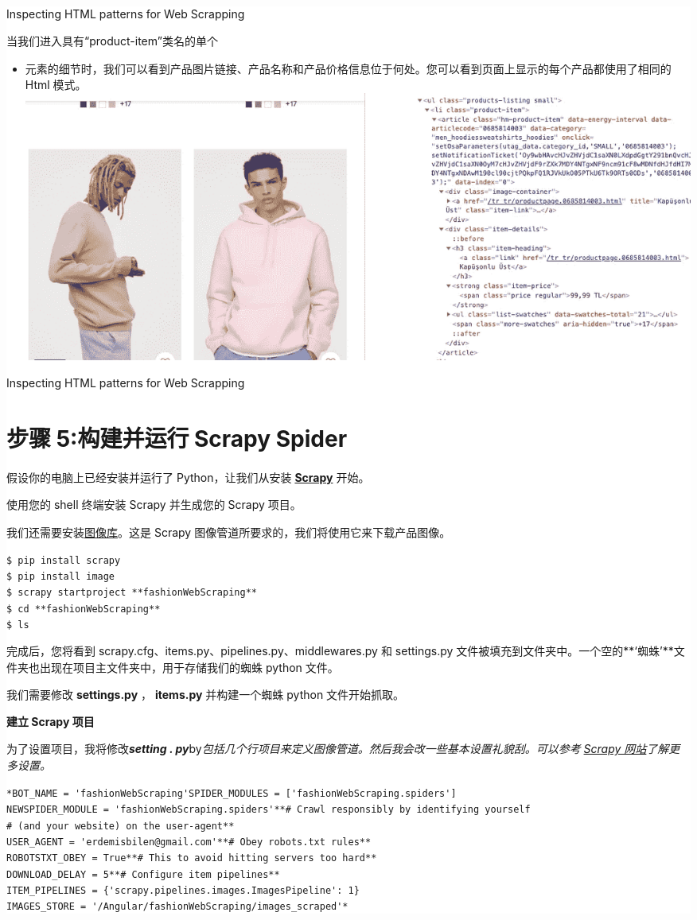 Inspecting HTML patterns for Web Scrapping

当我们进入具有“product-item”类名的单个

*   元素的细节时，我们可以看到产品图片链接、产品名称和产品价格信息位于何处。您可以看到页面上显示的每个产品都使用了相同的 Html 模式。![](img/f3c4403f39a662ce280fc38f08fb1bfb.png)

Inspecting HTML patterns for Web Scrapping

# 步骤 5:构建并运行 Scrapy Spider

假设你的电脑上已经安装并运行了 Python，让我们从安装 [**Scrapy**](https://scrapy.org) 开始。

使用您的 shell 终端安装 Scrapy 并生成您的 Scrapy 项目。

我们还需要安装[图像库](https://pypi.org/project/image/)。这是 Scrapy 图像管道所要求的，我们将使用它来下载产品图像。

```
$ pip install scrapy
$ pip install image
$ scrapy startproject **fashionWebScraping**
$ cd **fashionWebScraping**
$ ls
```

完成后，您将看到 scrapy.cfg、items.py、pipelines.py、middlewares.py 和 settings.py 文件被填充到文件夹中。一个空的**‘蜘蛛’**文件夹也出现在项目主文件夹中，用于存储我们的蜘蛛 python 文件。

我们需要修改 **settings.py** ， **items.py** 并构建一个蜘蛛 python 文件开始抓取。

**建立 Scrapy 项目**

为了设置项目，我将修改***setting . py***by*包括几个行项目来定义图像管道。然后我会改一些基本设置礼貌刮。可以参考 [Scrapy 网站](https://doc.scrapy.org/en/latest/topics/settings.html)了解更多设置。*

```
*BOT_NAME = 'fashionWebScraping'SPIDER_MODULES = ['fashionWebScraping.spiders']
NEWSPIDER_MODULE = 'fashionWebScraping.spiders'**# Crawl responsibly by identifying yourself 
# (and your website) on the user-agent**
USER_AGENT = 'erdemisbilen@gmail.com'**# Obey robots.txt rules**
ROBOTSTXT_OBEY = True**# This to avoid hitting servers too hard**
DOWNLOAD_DELAY = 5**# Configure item pipelines**
ITEM_PIPELINES = {'scrapy.pipelines.images.ImagesPipeline': 1}
IMAGES_STORE = '/Angular/fashionWebScraping/images_scraped'*
```
